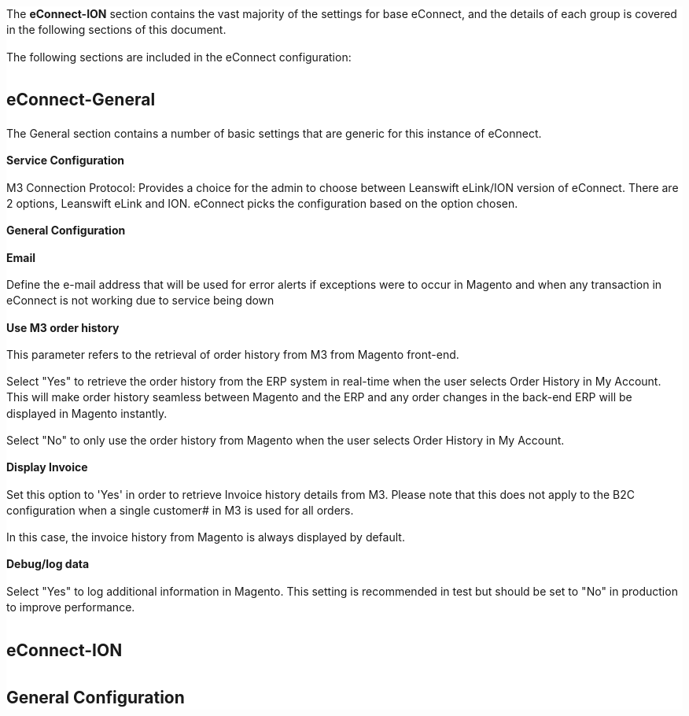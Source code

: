 The **eConnect-ION** section contains the vast majority of the settings for base eConnect, and the details of each group is covered in the following sections of this document.

The following sections are included in the eConnect configuration:





## eConnect-General

The General section contains a number of basic settings that are generic for this instance of eConnect.





**Service Configuration**

M3 Connection Protocol: Provides a choice for the admin to choose between Leanswift eLink/ION version of eConnect. There are 2 options, Leanswift eLink and ION. eConnect picks the configuration based on the option chosen.

**General Configuration**

**Email**

Define the e-mail address that will be used for error alerts if exceptions were to occur in Magento and when any transaction in eConnect is not working due to service being down

**Use M3 order history**

This parameter refers to the retrieval of order history from M3 from Magento front-end.

Select &quot;Yes&quot; to retrieve the order history from the ERP system in real-time when the user selects Order History in My Account. This will make order history seamless between Magento and the ERP and any order changes in the back-end ERP will be displayed in Magento instantly.

Select &quot;No&quot; to only use the order history from Magento when the user selects Order History in My Account.

**Display Invoice**

Set this option to &#39;Yes&#39; in order to retrieve Invoice history details from M3. Please note that this does not apply to the B2C configuration when a single customer# in M3 is used for all orders.



In this case, the invoice history from Magento is always displayed by default.

**Debug/log data**

Select &quot;Yes&quot; to log additional information in Magento. This setting is recommended in test but should be set to &quot;No&quot; in production to improve performance.

## eConnect-ION

## General Configuration
